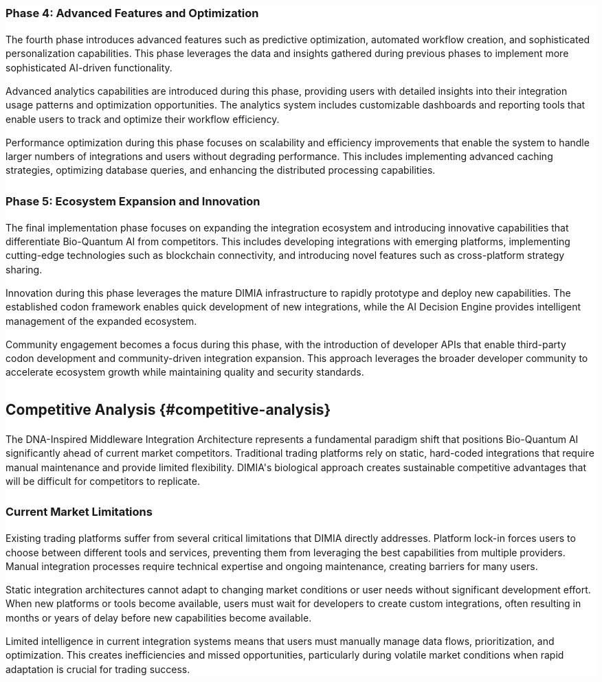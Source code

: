 ### Phase 4: Advanced Features and Optimization

The fourth phase introduces advanced features such as predictive optimization, automated workflow creation, and sophisticated personalization capabilities. This phase leverages the data and insights gathered during previous phases to implement more sophisticated AI-driven functionality.

Advanced analytics capabilities are introduced during this phase, providing users with detailed insights into their integration usage patterns and optimization opportunities. The analytics system includes customizable dashboards and reporting tools that enable users to track and optimize their workflow efficiency.

Performance optimization during this phase focuses on scalability and efficiency improvements that enable the system to handle larger numbers of integrations and users without degrading performance. This includes implementing advanced caching strategies, optimizing database queries, and enhancing the distributed processing capabilities.

### Phase 5: Ecosystem Expansion and Innovation

The final implementation phase focuses on expanding the integration ecosystem and introducing innovative capabilities that differentiate Bio-Quantum AI from competitors. This includes developing integrations with emerging platforms, implementing cutting-edge technologies such as blockchain connectivity, and introducing novel features such as cross-platform strategy sharing.

Innovation during this phase leverages the mature DIMIA infrastructure to rapidly prototype and deploy new capabilities. The established codon framework enables quick development of new integrations, while the AI Decision Engine provides intelligent management of the expanded ecosystem.

Community engagement becomes a focus during this phase, with the introduction of developer APIs that enable third-party codon development and community-driven integration expansion. This approach leverages the broader developer community to accelerate ecosystem growth while maintaining quality and security standards.


## Competitive Analysis {#competitive-analysis}

The DNA-Inspired Middleware Integration Architecture represents a fundamental paradigm shift that positions Bio-Quantum AI significantly ahead of current market competitors. Traditional trading platforms rely on static, hard-coded integrations that require manual maintenance and provide limited flexibility. DIMIA's biological approach creates sustainable competitive advantages that will be difficult for competitors to replicate.

### Current Market Limitations

Existing trading platforms suffer from several critical limitations that DIMIA directly addresses. Platform lock-in forces users to choose between different tools and services, preventing them from leveraging the best capabilities from multiple providers. Manual integration processes require technical expertise and ongoing maintenance, creating barriers for many users.

Static integration architectures cannot adapt to changing market conditions or user needs without significant development effort. When new platforms or tools become available, users must wait for developers to create custom integrations, often resulting in months or years of delay before new capabilities become available.

Limited intelligence in current integration systems means that users must manually manage data flows, prioritization, and optimization. This creates inefficiencies and missed opportunities, particularly during volatile market conditions when rapid adaptation is crucial for trading success.
